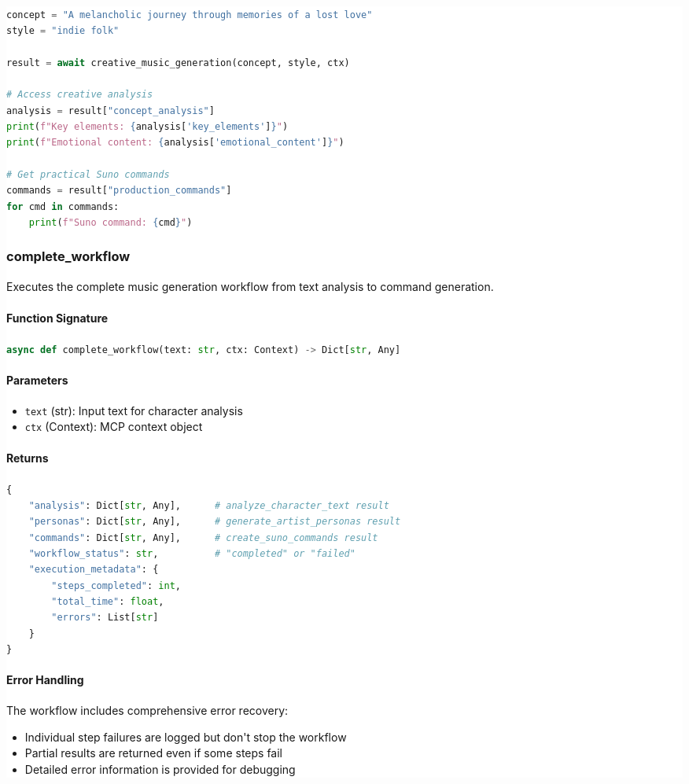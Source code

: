 ```python
concept = "A melancholic journey through memories of a lost love"
style = "indie folk"

result = await creative_music_generation(concept, style, ctx)

# Access creative analysis
analysis = result["concept_analysis"]
print(f"Key elements: {analysis['key_elements']}")
print(f"Emotional content: {analysis['emotional_content']}")

# Get practical Suno commands
commands = result["production_commands"]
for cmd in commands:
    print(f"Suno command: {cmd}")
```

### complete_workflow

Executes the complete music generation workflow from text analysis to command generation.

#### Function Signature

```python
async def complete_workflow(text: str, ctx: Context) -> Dict[str, Any]
```

#### Parameters

- `text` (str): Input text for character analysis
- `ctx` (Context): MCP context object

#### Returns

```python
{
    "analysis": Dict[str, Any],      # analyze_character_text result
    "personas": Dict[str, Any],      # generate_artist_personas result
    "commands": Dict[str, Any],      # create_suno_commands result
    "workflow_status": str,          # "completed" or "failed"
    "execution_metadata": {
        "steps_completed": int,
        "total_time": float,
        "errors": List[str]
    }
}
```

#### Error Handling

The workflow includes comprehensive error recovery:
- Individual step failures are logged but don't stop the workflow
- Partial results are returned even if some steps fail
- Detailed error information is provided for debugging
